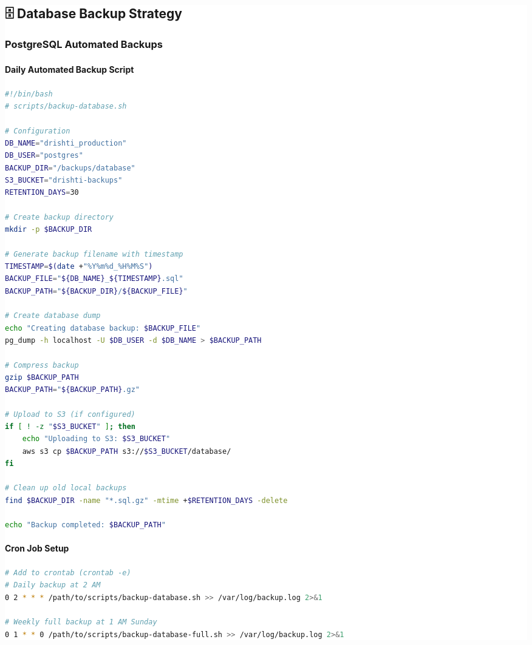 ## 🗄️ Database Backup Strategy

### PostgreSQL Automated Backups

#### Daily Automated Backup Script
```bash
#!/bin/bash
# scripts/backup-database.sh

# Configuration
DB_NAME="drishti_production"
DB_USER="postgres"
BACKUP_DIR="/backups/database"
S3_BUCKET="drishti-backups"
RETENTION_DAYS=30

# Create backup directory
mkdir -p $BACKUP_DIR

# Generate backup filename with timestamp
TIMESTAMP=$(date +"%Y%m%d_%H%M%S")
BACKUP_FILE="${DB_NAME}_${TIMESTAMP}.sql"
BACKUP_PATH="${BACKUP_DIR}/${BACKUP_FILE}"

# Create database dump
echo "Creating database backup: $BACKUP_FILE"
pg_dump -h localhost -U $DB_USER -d $DB_NAME > $BACKUP_PATH

# Compress backup
gzip $BACKUP_PATH
BACKUP_PATH="${BACKUP_PATH}.gz"

# Upload to S3 (if configured)
if [ ! -z "$S3_BUCKET" ]; then
    echo "Uploading to S3: $S3_BUCKET"
    aws s3 cp $BACKUP_PATH s3://$S3_BUCKET/database/
fi

# Clean up old local backups
find $BACKUP_DIR -name "*.sql.gz" -mtime +$RETENTION_DAYS -delete

echo "Backup completed: $BACKUP_PATH"
```

#### Cron Job Setup
```bash
# Add to crontab (crontab -e)
# Daily backup at 2 AM
0 2 * * * /path/to/scripts/backup-database.sh >> /var/log/backup.log 2>&1

# Weekly full backup at 1 AM Sunday
0 1 * * 0 /path/to/scripts/backup-database-full.sh >> /var/log/backup.log 2>&1
```
